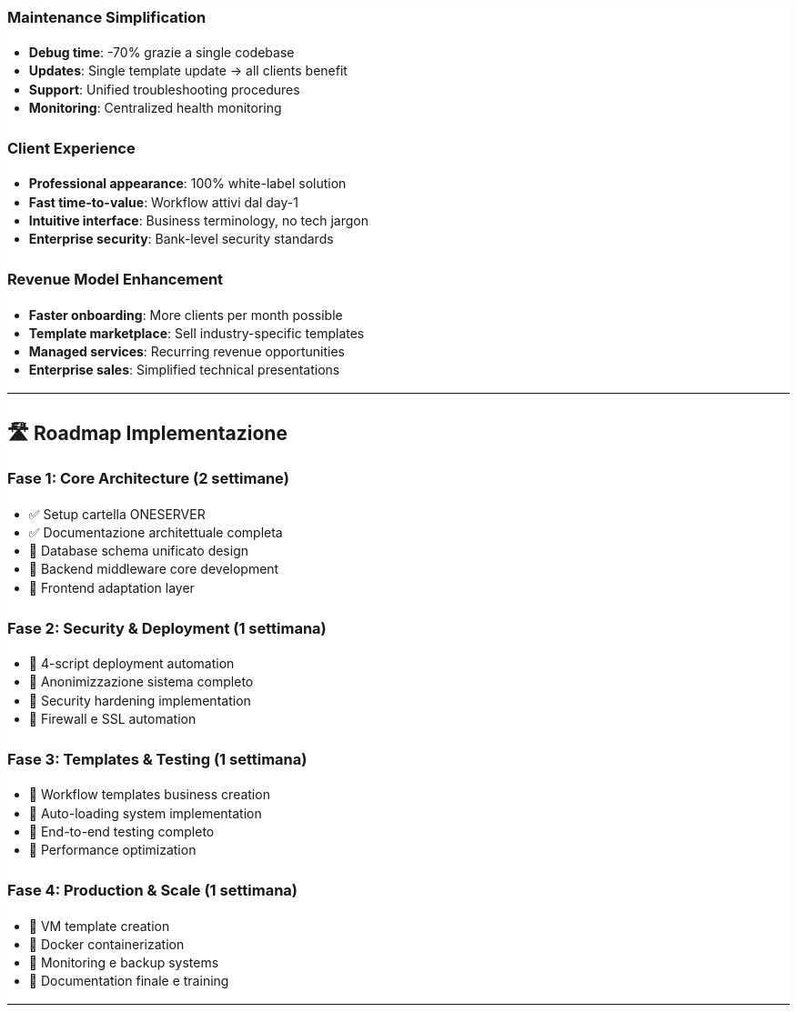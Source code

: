 ### Maintenance Simplification  
- **Debug time**: -70% grazie a single codebase
- **Updates**: Single template update → all clients benefit
- **Support**: Unified troubleshooting procedures
- **Monitoring**: Centralized health monitoring

### Client Experience
- **Professional appearance**: 100% white-label solution
- **Fast time-to-value**: Workflow attivi dal day-1
- **Intuitive interface**: Business terminology, no tech jargon
- **Enterprise security**: Bank-level security standards

### Revenue Model Enhancement
- **Faster onboarding**: More clients per month possible
- **Template marketplace**: Sell industry-specific templates
- **Managed services**: Recurring revenue opportunities
- **Enterprise sales**: Simplified technical presentations

---

## 🛣️ Roadmap Implementazione

### Fase 1: Core Architecture (2 settimane)
- ✅ Setup cartella ONESERVER
- ✅ Documentazione architettuale completa
- 🔄 Database schema unificato design
- 🔄 Backend middleware core development
- 🔄 Frontend adaptation layer

### Fase 2: Security & Deployment (1 settimana)  
- 🔄 4-script deployment automation
- 🔄 Anonimizzazione sistema completo
- 🔄 Security hardening implementation
- 🔄 Firewall e SSL automation

### Fase 3: Templates & Testing (1 settimana)
- 🔄 Workflow templates business creation
- 🔄 Auto-loading system implementation
- 🔄 End-to-end testing completo
- 🔄 Performance optimization

### Fase 4: Production & Scale (1 settimana)
- 🔄 VM template creation
- 🔄 Docker containerization
- 🔄 Monitoring e backup systems
- 🔄 Documentation finale e training

---
